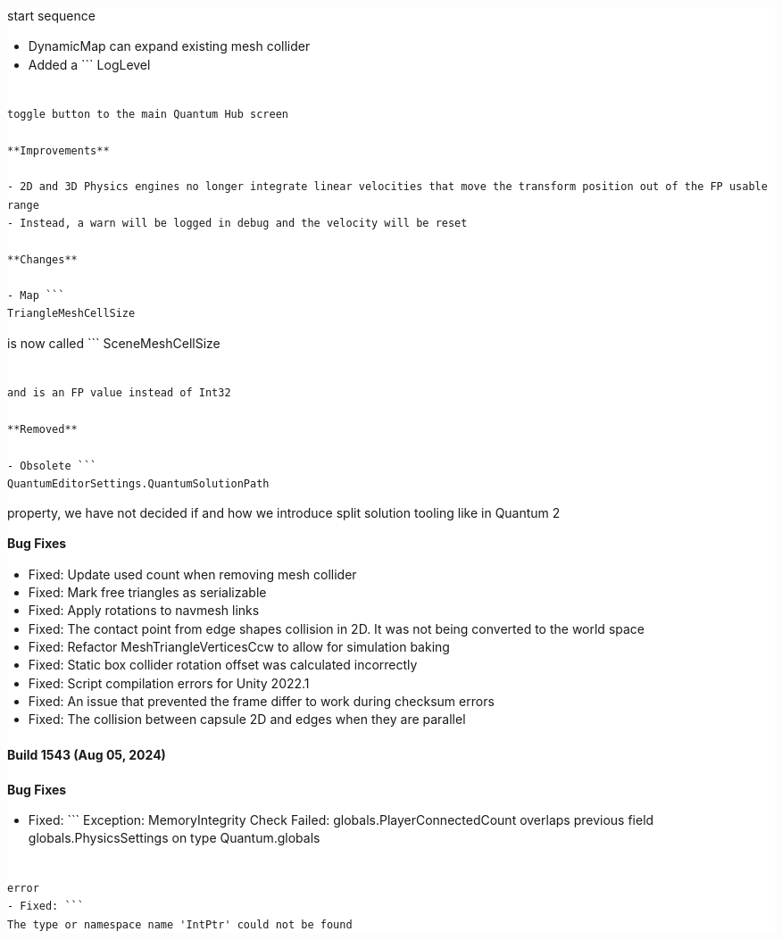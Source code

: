 start sequence
- DynamicMap can expand existing mesh collider
- Added a ```
LogLevel
```

toggle button to the main Quantum Hub screen

**Improvements**

- 2D and 3D Physics engines no longer integrate linear velocities that move the transform position out of the FP usable range
- Instead, a warn will be logged in debug and the velocity will be reset

**Changes**

- Map ```
TriangleMeshCellSize
```

is now called ```
SceneMeshCellSize
```

and is an FP value instead of Int32

**Removed**

- Obsolete ```
QuantumEditorSettings.QuantumSolutionPath
```

property, we have not decided if and how we introduce split solution tooling like in Quantum 2

**Bug Fixes**

- Fixed: Update used count when removing mesh collider
- Fixed: Mark free triangles as serializable
- Fixed: Apply rotations to navmesh links
- Fixed: The contact point from edge shapes collision in 2D. It was not being converted to the world space
- Fixed: Refactor MeshTriangleVerticesCcw to allow for simulation baking
- Fixed: Static box collider rotation offset was calculated incorrectly
- Fixed: Script compilation errors for Unity 2022.1
- Fixed: An issue that prevented the frame differ to work during checksum errors
- Fixed: The collision between capsule 2D and edges when they are parallel

#### Build 1543 (Aug 05, 2024)

**Bug Fixes**

- Fixed: ```
Exception: MemoryIntegrity Check Failed: globals.PlayerConnectedCount overlaps previous field globals.PhysicsSettings on type Quantum.globals
```

error
- Fixed: ```
The type or namespace name 'IntPtr' could not be found
```
